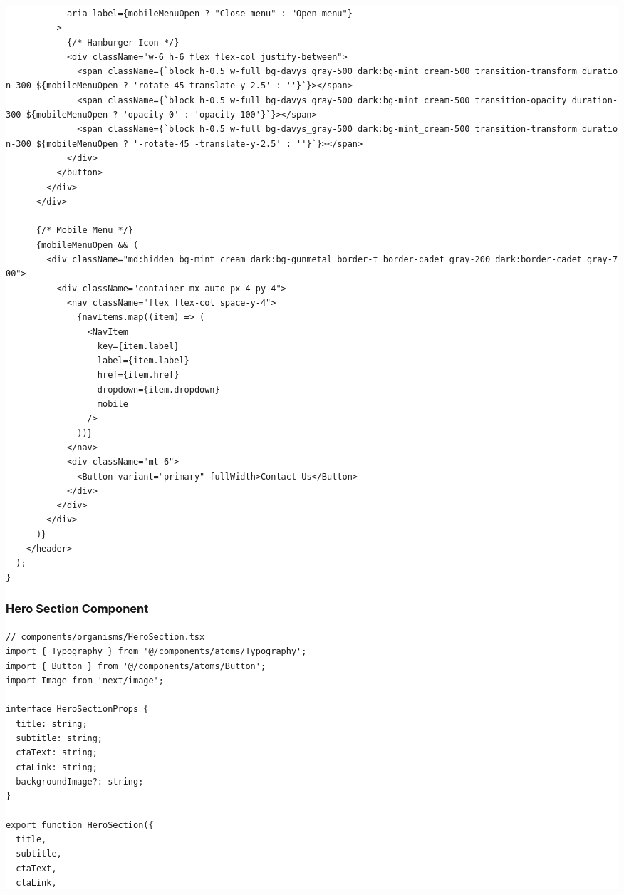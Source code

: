 ```tsx
            aria-label={mobileMenuOpen ? "Close menu" : "Open menu"}
          >
            {/* Hamburger Icon */}
            <div className="w-6 h-6 flex flex-col justify-between">
              <span className={`block h-0.5 w-full bg-davys_gray-500 dark:bg-mint_cream-500 transition-transform duration-300 ${mobileMenuOpen ? 'rotate-45 translate-y-2.5' : ''}`}></span>
              <span className={`block h-0.5 w-full bg-davys_gray-500 dark:bg-mint_cream-500 transition-opacity duration-300 ${mobileMenuOpen ? 'opacity-0' : 'opacity-100'}`}></span>
              <span className={`block h-0.5 w-full bg-davys_gray-500 dark:bg-mint_cream-500 transition-transform duration-300 ${mobileMenuOpen ? '-rotate-45 -translate-y-2.5' : ''}`}></span>
            </div>
          </button>
        </div>
      </div>
      
      {/* Mobile Menu */}
      {mobileMenuOpen && (
        <div className="md:hidden bg-mint_cream dark:bg-gunmetal border-t border-cadet_gray-200 dark:border-cadet_gray-700">
          <div className="container mx-auto px-4 py-4">
            <nav className="flex flex-col space-y-4">
              {navItems.map((item) => (
                <NavItem 
                  key={item.label} 
                  label={item.label} 
                  href={item.href} 
                  dropdown={item.dropdown} 
                  mobile
                />
              ))}
            </nav>
            <div className="mt-6">
              <Button variant="primary" fullWidth>Contact Us</Button>
            </div>
          </div>
        </div>
      )}
    </header>
  );
}
```

### Hero Section Component

```tsx
// components/organisms/HeroSection.tsx
import { Typography } from '@/components/atoms/Typography';
import { Button } from '@/components/atoms/Button';
import Image from 'next/image';

interface HeroSectionProps {
  title: string;
  subtitle: string;
  ctaText: string;
  ctaLink: string;
  backgroundImage?: string;
}

export function HeroSection({
  title,
  subtitle,
  ctaText,
  ctaLink,
```